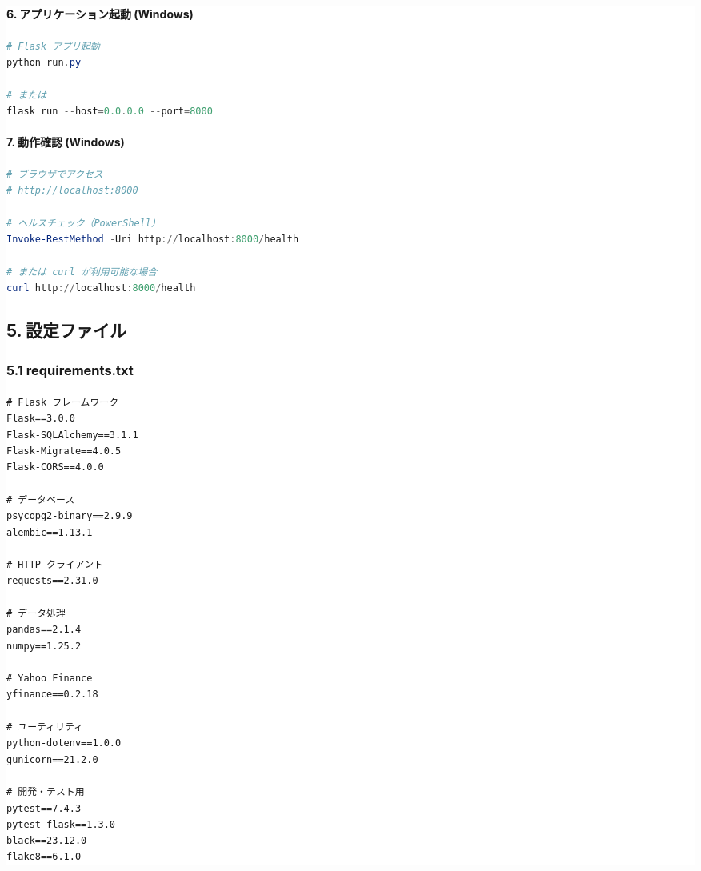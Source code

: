 #### 6. アプリケーション起動 (Windows)
```powershell
# Flask アプリ起動
python run.py

# または
flask run --host=0.0.0.0 --port=8000
```

#### 7. 動作確認 (Windows)
```powershell
# ブラウザでアクセス
# http://localhost:8000

# ヘルスチェック（PowerShell）
Invoke-RestMethod -Uri http://localhost:8000/health

# または curl が利用可能な場合
curl http://localhost:8000/health
```

## 5. 設定ファイル

### 5.1 requirements.txt
```txt
# Flask フレームワーク
Flask==3.0.0
Flask-SQLAlchemy==3.1.1
Flask-Migrate==4.0.5
Flask-CORS==4.0.0

# データベース
psycopg2-binary==2.9.9
alembic==1.13.1

# HTTP クライアント
requests==2.31.0

# データ処理
pandas==2.1.4
numpy==1.25.2

# Yahoo Finance
yfinance==0.2.18

# ユーティリティ
python-dotenv==1.0.0
gunicorn==21.2.0

# 開発・テスト用
pytest==7.4.3
pytest-flask==1.3.0
black==23.12.0
flake8==6.1.0
```
